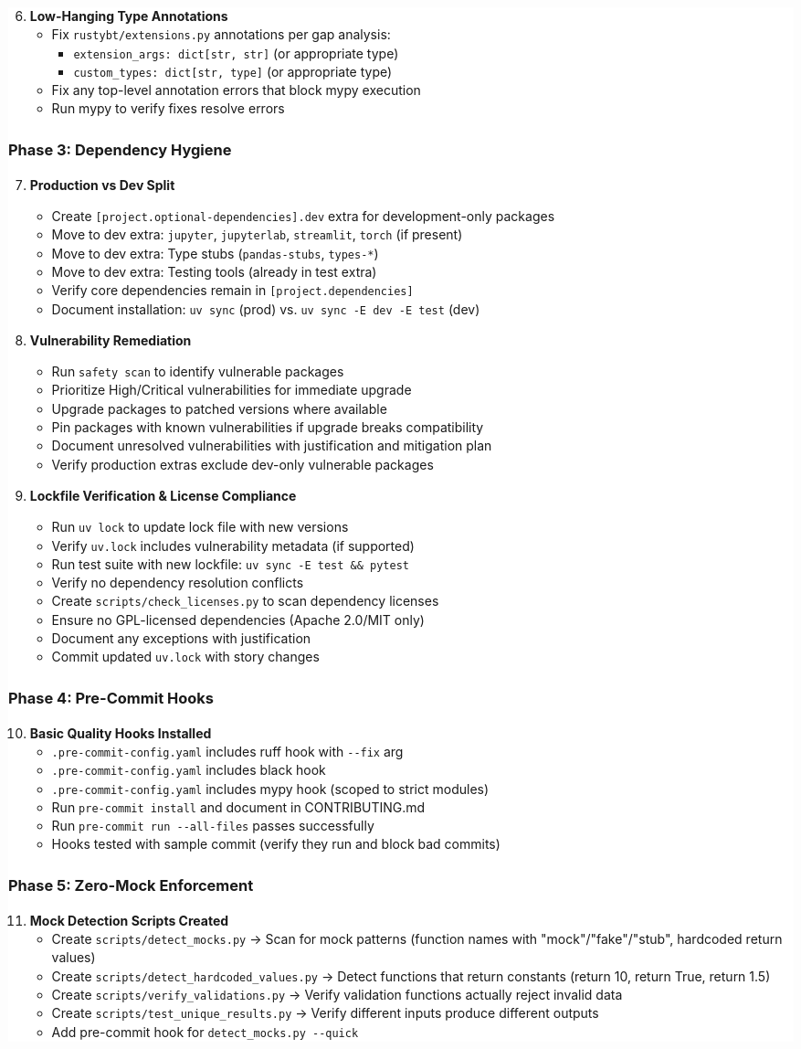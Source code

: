 6. **Low-Hanging Type Annotations**
   - Fix `rustybt/extensions.py` annotations per gap analysis:
     - `extension_args: dict[str, str]` (or appropriate type)
     - `custom_types: dict[str, type]` (or appropriate type)
   - Fix any top-level annotation errors that block mypy execution
   - Run mypy to verify fixes resolve errors

### Phase 3: Dependency Hygiene

7. **Production vs Dev Split**
   - Create `[project.optional-dependencies].dev` extra for development-only packages
   - Move to dev extra: `jupyter`, `jupyterlab`, `streamlit`, `torch` (if present)
   - Move to dev extra: Type stubs (`pandas-stubs`, `types-*`)
   - Move to dev extra: Testing tools (already in test extra)
   - Verify core dependencies remain in `[project.dependencies]`
   - Document installation: `uv sync` (prod) vs. `uv sync -E dev -E test` (dev)

8. **Vulnerability Remediation**
   - Run `safety scan` to identify vulnerable packages
   - Prioritize High/Critical vulnerabilities for immediate upgrade
   - Upgrade packages to patched versions where available
   - Pin packages with known vulnerabilities if upgrade breaks compatibility
   - Document unresolved vulnerabilities with justification and mitigation plan
   - Verify production extras exclude dev-only vulnerable packages

9. **Lockfile Verification & License Compliance**
   - Run `uv lock` to update lock file with new versions
   - Verify `uv.lock` includes vulnerability metadata (if supported)
   - Run test suite with new lockfile: `uv sync -E test && pytest`
   - Verify no dependency resolution conflicts
   - Create `scripts/check_licenses.py` to scan dependency licenses
   - Ensure no GPL-licensed dependencies (Apache 2.0/MIT only)
   - Document any exceptions with justification
   - Commit updated `uv.lock` with story changes

### Phase 4: Pre-Commit Hooks

10. **Basic Quality Hooks Installed**
    - `.pre-commit-config.yaml` includes ruff hook with `--fix` arg
    - `.pre-commit-config.yaml` includes black hook
    - `.pre-commit-config.yaml` includes mypy hook (scoped to strict modules)
    - Run `pre-commit install` and document in CONTRIBUTING.md
    - Run `pre-commit run --all-files` passes successfully
    - Hooks tested with sample commit (verify they run and block bad commits)

### Phase 5: Zero-Mock Enforcement

11. **Mock Detection Scripts Created**
    - Create `scripts/detect_mocks.py` → Scan for mock patterns (function names with "mock"/"fake"/"stub", hardcoded return values)
    - Create `scripts/detect_hardcoded_values.py` → Detect functions that return constants (return 10, return True, return 1.5)
    - Create `scripts/verify_validations.py` → Verify validation functions actually reject invalid data
    - Create `scripts/test_unique_results.py` → Verify different inputs produce different outputs
    - Add pre-commit hook for `detect_mocks.py --quick`
